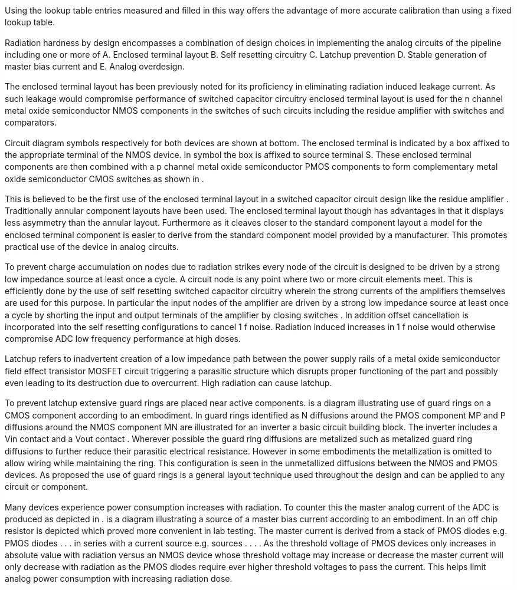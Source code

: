 Using the lookup table entries measured and filled in this way offers the advantage of more accurate calibration than using a fixed lookup table.

Radiation hardness by design encompasses a combination of design choices in implementing the analog circuits of the pipeline including one or more of A. Enclosed terminal layout B. Self resetting circuitry C. Latchup prevention D. Stable generation of master bias current and E. Analog overdesign.

The enclosed terminal layout has been previously noted for its proficiency in eliminating radiation induced leakage current. As such leakage would compromise performance of switched capacitor circuitry enclosed terminal layout is used for the n channel metal oxide semiconductor NMOS components in the switches of such circuits including the residue amplifier with switches and comparators.

Circuit diagram symbols respectively for both devices are shown at bottom. The enclosed terminal is indicated by a box affixed to the appropriate terminal of the NMOS device. In symbol the box is affixed to source terminal S. These enclosed terminal components are then combined with a p channel metal oxide semiconductor PMOS components to form complementary metal oxide semiconductor CMOS switches as shown in .

This is believed to be the first use of the enclosed terminal layout in a switched capacitor circuit design like the residue amplifier . Traditionally annular component layouts have been used. The enclosed terminal layout though has advantages in that it displays less asymmetry than the annular layout. Furthermore as it cleaves closer to the standard component layout a model for the enclosed terminal component is easier to derive from the standard component model provided by a manufacturer. This promotes practical use of the device in analog circuits.

To prevent charge accumulation on nodes due to radiation strikes every node of the circuit is designed to be driven by a strong low impedance source at least once a cycle. A circuit node is any point where two or more circuit elements meet. This is efficiently done by the use of self resetting switched capacitor circuitry wherein the strong currents of the amplifiers themselves are used for this purpose. In particular the input nodes of the amplifier are driven by a strong low impedance source at least once a cycle by shorting the input and output terminals of the amplifier by closing switches . In addition offset cancellation is incorporated into the self resetting configurations to cancel 1 f noise. Radiation induced increases in 1 f noise would otherwise compromise ADC low frequency performance at high doses.

Latchup refers to inadvertent creation of a low impedance path between the power supply rails of a metal oxide semiconductor field effect transistor MOSFET circuit triggering a parasitic structure which disrupts proper functioning of the part and possibly even leading to its destruction due to overcurrent. High radiation can cause latchup.

To prevent latchup extensive guard rings are placed near active components. is a diagram illustrating use of guard rings on a CMOS component according to an embodiment. In guard rings identified as N diffusions around the PMOS component MP and P diffusions around the NMOS component MN are illustrated for an inverter a basic circuit building block. The inverter includes a Vin contact and a Vout contact . Wherever possible the guard ring diffusions are metalized such as metalized guard ring diffusions to further reduce their parasitic electrical resistance. However in some embodiments the metallization is omitted to allow wiring while maintaining the ring. This configuration is seen in the unmetallized diffusions between the NMOS and PMOS devices. As proposed the use of guard rings is a general layout technique used throughout the design and can be applied to any circuit or component.

Many devices experience power consumption increases with radiation. To counter this the master analog current of the ADC is produced as depicted in . is a diagram illustrating a source of a master bias current according to an embodiment. In an off chip resistor is depicted which proved more convenient in lab testing. The master current is derived from a stack of PMOS diodes e.g. PMOS diodes . . . in series with a current source e.g. sources . . . . As the threshold voltage of PMOS devices only increases in absolute value with radiation versus an NMOS device whose threshold voltage may increase or decrease the master current will only decrease with radiation as the PMOS diodes require ever higher threshold voltages to pass the current. This helps limit analog power consumption with increasing radiation dose.
